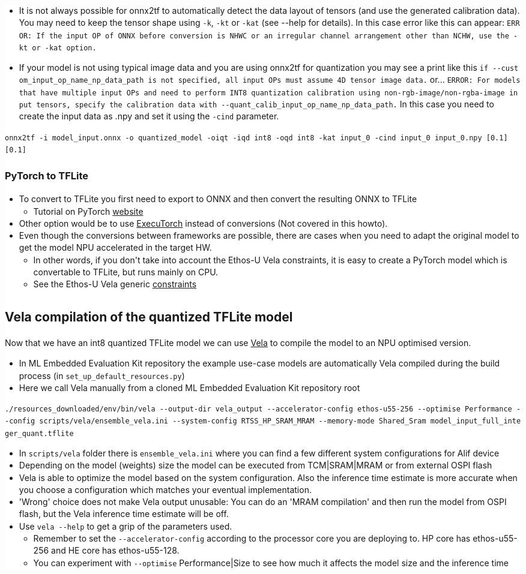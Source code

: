   - It is not always possible for onnx2tf to automatically detect the data layout of tensors (and use the generated calibration data). You may need to keep the tensor shape using `-k`, `-kt` or `-kat` (see --help for details). In this case error like this can appear: `ERROR: If the input OP of ONNX before conversion is NHWC or an irregular channel arrangement other than NCHW, use the -kt or -kat option.` 

  - If your model is not using typical image data and you are using onnx2tf for quantization you may see a print like this
    `if --custom_input_op_name_np_data_path is not specified, all input OPs must assume 4D tensor image data.`
    or...
    `ERROR: For models that have multiple input OPs and need to perform INT8 quantization calibration using non-rgb-image/non-rgba-image input tensors, specify the calibration data with --quant_calib_input_op_name_np_data_path.`
    In this case you need to create the input data as .npy and set it using the `-cind` parameter.
```
onnx2tf -i model_input.onnx -o quantized_model -oiqt -iqd int8 -oqd int8 -kat input_0 -cind input_0 input_0.npy [0.1] [0.1]
```

### PyTorch to TFLite
- To convert to TFLite you first need to export to ONNX and then convert the resulting ONNX to TFLite
  - Tutorial on PyTorch [website](https://pytorch.org/tutorials/beginner/onnx/export_simple_model_to_onnx_tutorial.html) 
- Other option would be to use [ExecuTorch](https://pytorch.org/executorch) instead of conversions (Not covered in this howto).
- Even though the conversions between frameworks are possible, there are cases when you need to adapt the original model to get the model NPU accelerated in the target HW.
  - In other words, if you don't take into account the Ethos-U Vela constraints, it is easy to create a PyTorch model which is convertable to TFLite, but runs mainly on CPU.
  - See the Ethos-U Vela generic [constraints](https://review.mlplatform.org/plugins/gitiles/ml/ethos-u/ethos-u-vela/+/refs/heads/main/SUPPORTED_OPS.md#tflite-generic-constraints)

## Vela compilation of the quantized TFLite model
Now that we have an int8 quantized TFLite model we can use [Vela](https://developer.arm.com/documentation/109267/0101/Tool-support-for-the-Arm-Ethos-U-NPU/Ethos-U-Vela-compiler) to compile the model to an NPU optimised version.
- In ML Embedded Evaluation Kit repository the example use-case models are automatically Vela compiled during the build process (in `set_up_default_resources.py`)
- Here we call Vela manually from a cloned ML Embedded Evaluation Kit repository root
```
./resources_downloaded/env/bin/vela --output-dir vela_output --accelerator-config ethos-u55-256 --optimise Performance --config scripts/vela/ensemble_vela.ini --system-config RTSS_HP_SRAM_MRAM --memory-mode Shared_Sram model_input_full_integer_quant.tflite
```

- In `scripts/vela` folder there is `ensemble_vela.ini` where you can find a few different system configurations for Alif device
- Depending on the model (weights) size the model can be executed from TCM|SRAM|MRAM or from external OSPI flash
- Vela is able to optimize the model based on the system configuration. Also the inference time estimate is more accurate when you choose a configuration which matches your eventual implementation.
- 'Wrong' choice does not make Vela output unusable: You can do an 'MRAM compilation' and then run the model from OSPI flash, but the Vela inference time estimate will be off.
- Use `vela --help` to get a grip of the parameters used.
  - Remember to set the `--accelerator-config` according to the processor core you are deploying to. HP core has ethos-u55-256 and HE core has ethos-u55-128.
  - You can experiment with `--optimise` Performance|Size to see how much it affects the model size and the inference time
